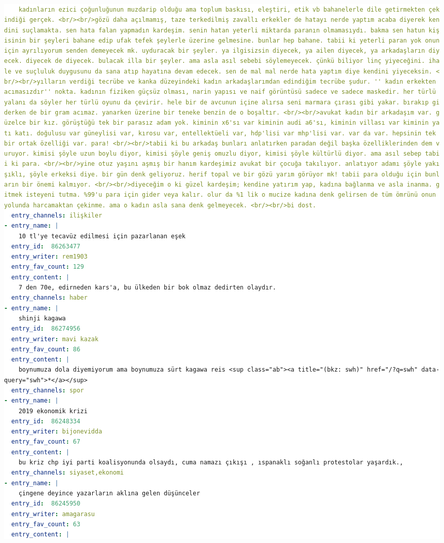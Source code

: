 ```yaml
    kadınların ezici çoğunluğunun muzdarip olduğu ama toplum baskısı, eleştiri, etik vb bahanelerle dile getirmekten çekindiği gerçek. <br/><br/>gözü daha açılmamış, taze terkedilmiş zavallı erkekler de hatayı nerde yaptım acaba diyerek kendini suçlamakta. sen hata falan yapmadın kardeşim. senin hatan yeterli miktarda paranın olmamasıydı. bakma sen hatun kişisinin bir şeyleri bahane edip ufak tefek şeylerle üzerine gelmesine. bunlar hep bahane. tabii ki yeterli paran yok onun için ayrılıyorum senden demeyecek mk. uyduracak bir şeyler. ya ilgisizsin diyecek, ya ailen diyecek, ya arkadaşların diyecek. diyecek de diyecek. bulacak illa bir şeyler. ama asla asıl sebebi söylemeyecek. çünkü biliyor linç yiyeceğini. ihale ve suçluluk duygusunu da sana atıp hayatına devam edecek. sen de mal mal nerde hata yaptım diye kendini yiyeceksin. <br/><br/>yılların verdiği tecrübe ve kanka düzeyindeki kadın arkadaşlarımdan edindiğim tecrübe şudur. '' kadın erkekten acımasızdır'' nokta. kadının fiziken güçsüz olması, narin yapısı ve naif görüntüsü sadece ve sadece maskedir. her türlü yalanı da söyler her türlü oyunu da çevirir. hele bir de avcunun içine alırsa seni marmara çırası gibi yakar. bırakıp giderken de bir gram acımaz. yanarken üzerine bir teneke benzin de o boşaltır. <br/><br/>avukat kadın bir arkadaşım var. güzelce bir kız. görüştüğü tek bir parasız adam yok. kiminin x6'sı var kiminin audi a6'sı, kiminin villası var kiminin yatı katı. doğulusu var güneylisi var, kırosu var, entellektüeli var, hdp'lisi var mhp'lisi var. var da var. hepsinin tek bir ortak özelliği var. para! <br/><br/>tabii ki bu arkadaş bunları anlatırken paradan değil başka özelliklerinden dem vuruyor. kimisi şöyle uzun boylu diyor, kimisi şöyle geniş omuzlu diyor, kimisi şöyle kültürlü diyor. ama asıl sebep tabii ki para. <br/><br/>yine otuz yaşını aşmış bir hanım kardeşimiz avukat bir çocuğa takılıyor. anlatıyor adamı şöyle yakışıklı, şöyle erkeksi diye. bir gün denk geliyoruz. herif topal ve bir gözü yarım görüyor mk! tabii para olduğu için bunların bir önemi kalmıyor. <br/><br/>diyeceğim o ki güzel kardeşim; kendine yatırım yap, kadına bağlanma ve asla inanma. gitmek isteyeni tutma. %99'u para için gider veya kalır. olur da %1 lik o mucize kadına denk gelirsen de tüm ömrünü onun yolunda harcamaktan çekinme. ama o kadın asla sana denk gelmeyecek. <br/><br/>bi dost.
  entry_channels: ilişkiler
- entry_name: |
    10 tl'ye tecavüz edilmesi için pazarlanan eşek
  entry_id:  86263477
  entry_writer: rem1903
  entry_fav_count: 129
  entry_content: |
    7 den 70e, edirneden kars'a, bu ülkeden bir bok olmaz dedirten olaydır.
  entry_channels: haber
- entry_name: |
    shinji kagawa
  entry_id:  86274956
  entry_writer: mavi kazak
  entry_fav_count: 86
  entry_content: |
    boynumuza dola diyemiyorum ama boynumuza sürt kagawa reis <sup class="ab"><a title="(bkz: swh)" href="/?q=swh" data-query="swh">*</a></sup>
  entry_channels: spor
- entry_name: |
    2019 ekonomik krizi
  entry_id:  86248334
  entry_writer: bijonevidda
  entry_fav_count: 67
  entry_content: |
    bu kriz chp iyi parti koalisyonunda olsaydı, cuma namazı çıkışı , ıspanaklı soğanlı protestolar yaşardık.,
  entry_channels: siyaset,ekonomi
- entry_name: |
    çingene deyince yazarların aklına gelen düşünceler
  entry_id:  86245950
  entry_writer: amagarasu
  entry_fav_count: 63
  entry_content: |
```